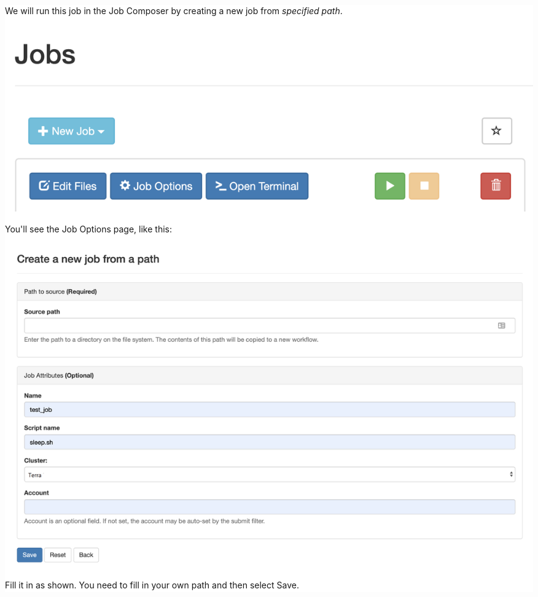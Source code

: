 We will run this job in the Job Composer by creating a new job from _specified path_.

![NewJob](../files/NewJob.png)

You'll see the Job Options page, like this:

![JobOptions](../files/JobOptions.png)

Fill it in as shown. You need to fill in your own path and then select Save.

